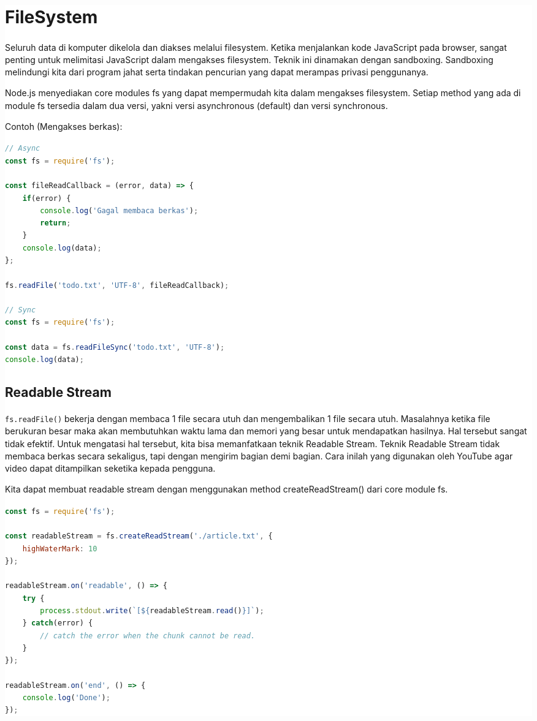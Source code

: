 
# FileSystem

Seluruh data di komputer dikelola dan diakses melalui filesystem. Ketika menjalankan kode JavaScript pada browser, sangat penting untuk melimitasi JavaScript dalam mengakses filesystem. Teknik ini dinamakan dengan sandboxing. Sandboxing melindungi kita dari program jahat serta tindakan pencurian yang dapat merampas privasi penggunanya.

Node.js menyediakan core modules fs yang dapat mempermudah kita dalam mengakses filesystem. Setiap method yang ada di module fs tersedia dalam dua versi, yakni versi asynchronous (default) dan versi synchronous. 

Contoh (Mengakses berkas):

```js
// Async
const fs = require('fs');
 
const fileReadCallback = (error, data) => {
    if(error) {
        console.log('Gagal membaca berkas');
        return;
    }
    console.log(data);
};
 
fs.readFile('todo.txt', 'UTF-8', fileReadCallback);

// Sync
const fs = require('fs');
 
const data = fs.readFileSync('todo.txt', 'UTF-8');
console.log(data);
```

## Readable Stream

`fs.readFile()` bekerja dengan membaca 1 file secara utuh dan mengembalikan 1 file secara utuh. Masalahnya ketika file berukuran besar maka akan membutuhkan waktu lama dan memori yang besar untuk mendapatkan hasilnya. Hal tersebut sangat tidak efektif. Untuk mengatasi hal tersebut, kita bisa memanfatkaan teknik Readable Stream. Teknik Readable Stream tidak membaca berkas secara sekaligus, tapi dengan mengirim bagian demi bagian. Cara inilah yang digunakan oleh YouTube agar video dapat ditampilkan seketika kepada pengguna.

Kita dapat membuat readable stream dengan menggunakan method createReadStream() dari core module fs.

```js
const fs = require('fs');
 
const readableStream = fs.createReadStream('./article.txt', {
    highWaterMark: 10
});
 
readableStream.on('readable', () => {
    try {
        process.stdout.write(`[${readableStream.read()}]`);
    } catch(error) {
        // catch the error when the chunk cannot be read.
    }
});
 
readableStream.on('end', () => {
    console.log('Done');
});
```